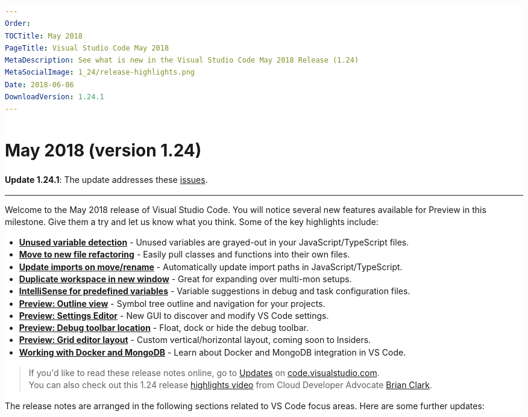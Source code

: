 ```yaml
---
Order:
TOCTitle: May 2018
PageTitle: Visual Studio Code May 2018
MetaDescription: See what is new in the Visual Studio Code May 2018 Release (1.24)
MetaSocialImage: 1_24/release-highlights.png
Date: 2018-06-06
DownloadVersion: 1.24.1
---
```

# May 2018 (version 1.24)

**Update 1.24.1**: The update addresses these [issues](HTTPS://github.com/microsoft/vscode/milestone/71?closed=1).



---

Welcome to the May 2018 release of Visual Studio Code. You will notice several new features available for Preview in this milestone. Give them a try and let us know what you think. Some of the key highlights include:

* **[Unused variable detection](#highlight-unused-variables-and-imports)** - Unused variables are grayed-out in your JavaScript/TypeScript files.
* **[Move to new file refactoring](#move-to-new-file-refactoring)** - Easily pull classes and functions into their own files.
* **[Update imports on move/rename](#update-import-paths-when-a-file-is-moved-or-renamed)** - Automatically update import paths in JavaScript/TypeScript.
* **[Duplicate workspace in new window](#duplicate-workspace-in-new-window)** - Great for expanding over multi-mon setups.
* **[IntelliSense for predefined variables](#intellisense-for-predefined-variables)** - Variable suggestions in debug and task configuration files.
* **[Preview: Outline view](#outline-view)** - Symbol tree outline and navigation for your projects.
* **[Preview: Settings Editor](#new-settings-editor)** - New GUI to discover and modify VS Code settings.
* **[Preview: Debug toolbar location](#debug-toolbar-location)** - Float, dock or hide the debug toolbar.
* **[Preview: Grid editor layout](#editor-grid-layout)** - Custom vertical/horizontal layout, coming soon to Insiders.
* **[Working with Docker and MongoDB](#new-documentation)** - Learn about Docker and MongoDB integration in VS Code.

>If you'd like to read these release notes online, go to [Updates](HTTPS://code.visualstudio.com/updates) on [code.visualstudio.com](HTTPS://code.visualstudio.com).<br>
>You can also check out this 1.24 release [highlights video](HTTPS://youtu.be/KdxigzrbCI0) from Cloud Developer Advocate [Brian Clark](HTTPS://twitter.com/_clarkio).

The release notes are arranged in the following sections related to VS Code focus areas. Here are some further updates:
